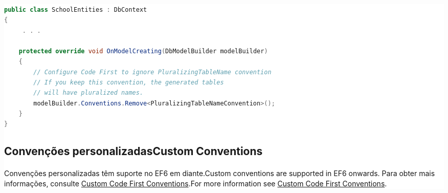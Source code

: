 ``` csharp
public class SchoolEntities : DbContext
{
     . . .

    protected override void OnModelCreating(DbModelBuilder modelBuilder)
    {
        // Configure Code First to ignore PluralizingTableName convention
        // If you keep this convention, the generated tables  
        // will have pluralized names.
        modelBuilder.Conventions.Remove<PluralizingTableNameConvention>();
    }
}
```  

## <a name="custom-conventions"></a><span data-ttu-id="f27a7-150">Convenções personalizadas</span><span class="sxs-lookup"><span data-stu-id="f27a7-150">Custom Conventions</span></span>  

<span data-ttu-id="f27a7-151">Convenções personalizadas têm suporte no EF6 em diante.</span><span class="sxs-lookup"><span data-stu-id="f27a7-151">Custom conventions are supported in EF6 onwards.</span></span> <span data-ttu-id="f27a7-152">Para obter mais informações, consulte [Custom Code First Conventions](~/ef6/modeling/code-first/conventions/custom.md).</span><span class="sxs-lookup"><span data-stu-id="f27a7-152">For more information see [Custom Code First Conventions](~/ef6/modeling/code-first/conventions/custom.md).</span></span>
